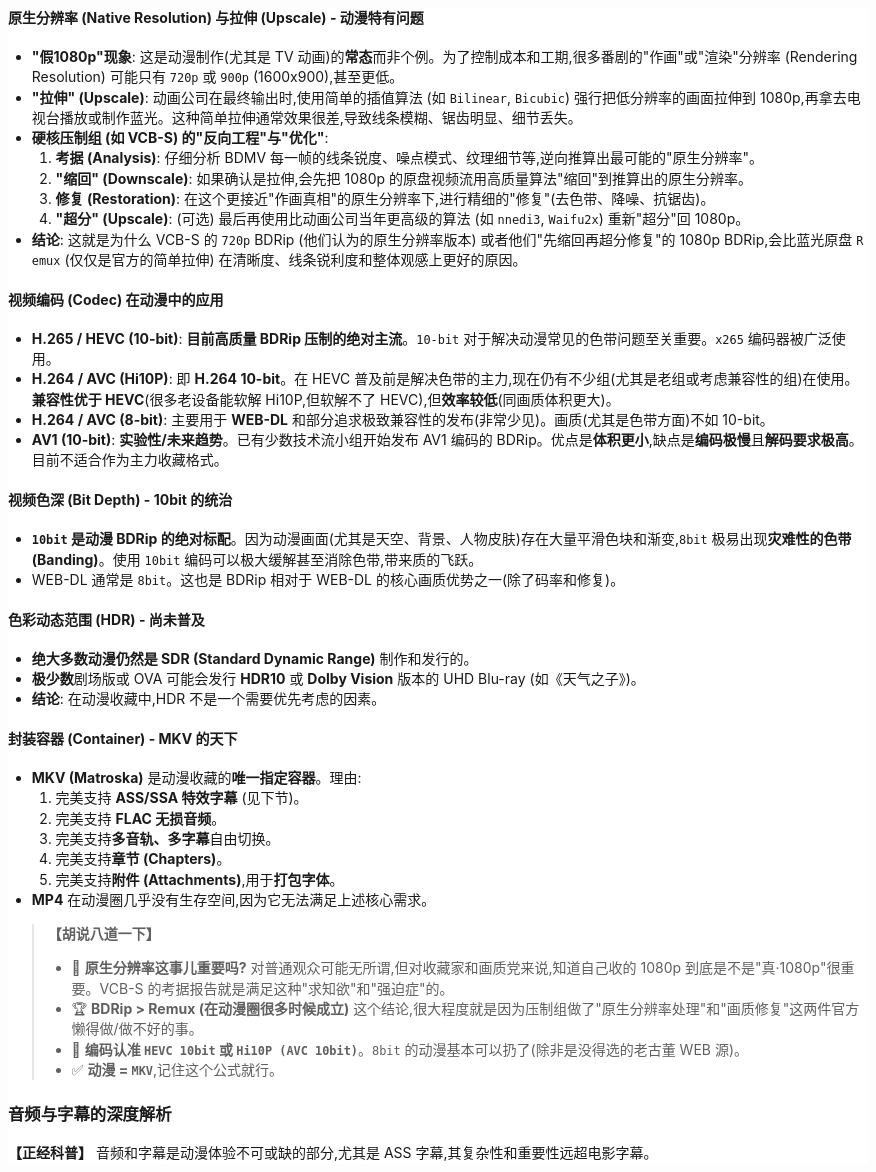 #### 原生分辨率 (Native Resolution) 与拉伸 (Upscale) - 动漫特有问题
* **"假1080p"现象**: 这是动漫制作(尤其是 TV 动画)的**常态**而非个例。为了控制成本和工期,很多番剧的"作画"或"渲染"分辨率 (Rendering Resolution) 可能只有 `720p` 或 `900p` (1600x900),甚至更低。
* **"拉伸" (Upscale)**: 动画公司在最终输出时,使用简单的插值算法 (如 `Bilinear`, `Bicubic`) 强行把低分辨率的画面拉伸到 1080p,再拿去电视台播放或制作蓝光。这种简单拉伸通常效果很差,导致线条模糊、锯齿明显、细节丢失。
* **硬核压制组 (如 VCB-S) 的"反向工程"与"优化"**:
    1.  **考据 (Analysis)**: 仔细分析 BDMV 每一帧的线条锐度、噪点模式、纹理细节等,逆向推算出最可能的"原生分辨率"。
    2.  **"缩回" (Downscale)**: 如果确认是拉伸,会先把 1080p 的原盘视频流用高质量算法"缩回"到推算出的原生分辨率。
    3.  **修复 (Restoration)**: 在这个更接近"作画真相"的原生分辨率下,进行精细的"修复"(去色带、降噪、抗锯齿)。
    4.  **"超分" (Upscale)**: (可选) 最后再使用比动画公司当年更高级的算法 (如 `nnedi3`, `Waifu2x`) 重新"超分"回 1080p。
* **结论**: 这就是为什么 VCB-S 的 `720p` BDRip (他们认为的原生分辨率版本) 或者他们"先缩回再超分修复"的 1080p BDRip,会比蓝光原盘 `Remux` (仅仅是官方的简单拉伸) 在清晰度、线条锐利度和整体观感上更好的原因。

#### 视频编码 (Codec) 在动漫中的应用
*   **H.265 / HEVC (10-bit)**: **目前高质量 BDRip 压制的绝对主流**。`10-bit` 对于解决动漫常见的色带问题至关重要。`x265` 编码器被广泛使用。
*   **H.264 / AVC (Hi10P)**: 即 **H.264 10-bit**。在 HEVC 普及前是解决色带的主力,现在仍有不少组(尤其是老组或考虑兼容性的组)在使用。**兼容性优于 HEVC**(很多老设备能软解 Hi10P,但软解不了 HEVC),但**效率较低**(同画质体积更大)。
*   **H.264 / AVC (8-bit)**: 主要用于 **WEB-DL** 和部分追求极致兼容性的发布(非常少见)。画质(尤其是色带方面)不如 10-bit。
*   **AV1 (10-bit)**: **实验性/未来趋势**。已有少数技术流小组开始发布 AV1 编码的 BDRip。优点是**体积更小**,缺点是**编码极慢**且**解码要求极高**。目前不适合作为主力收藏格式。

#### 视频色深 (Bit Depth) - 10bit 的统治
*   **`10bit` 是动漫 BDRip 的绝对标配**。因为动漫画面(尤其是天空、背景、人物皮肤)存在大量平滑色块和渐变,`8bit` 极易出现**灾难性的色带 (Banding)**。使用 `10bit` 编码可以极大缓解甚至消除色带,带来质的飞跃。
*   WEB-DL 通常是 `8bit`。这也是 BDRip 相对于 WEB-DL 的核心画质优势之一(除了码率和修复)。

#### 色彩动态范围 (HDR) - 尚未普及
*   **绝大多数动漫仍然是 SDR (Standard Dynamic Range)** 制作和发行的。
*   **极少数**剧场版或 OVA 可能会发行 **HDR10** 或 **Dolby Vision** 版本的 UHD Blu-ray (如《天气之子》)。
*   **结论**: 在动漫收藏中,HDR 不是一个需要优先考虑的因素。

#### 封装容器 (Container) - MKV 的天下
*   **MKV (Matroska)** 是动漫收藏的**唯一指定容器**。理由:
    1.  完美支持 **ASS/SSA 特效字幕** (见下节)。
    2.  完美支持 **FLAC 无损音频**。
    3.  完美支持**多音轨、多字幕**自由切换。
    4.  完美支持**章节 (Chapters)**。
    5.  完美支持**附件 (Attachments)**,用于**打包字体**。
*   **MP4** 在动漫圈几乎没有生存空间,因为它无法满足上述核心需求。

> **【胡说八道一下】**
>
> *   🤔 **原生分辨率这事儿重要吗?** 对普通观众可能无所谓,但对收藏家和画质党来说,知道自己收的 1080p 到底是不是"真·1080p"很重要。VCB-S 的考据报告就是满足这种"求知欲"和"强迫症"的。
> *   🏆 **BDRip > Remux (在动漫圈很多时候成立)** 这个结论,很大程度就是因为压制组做了"原生分辨率处理"和"画质修复"这两件官方懒得做/做不好的事。
> *   🥇 **编码认准 `HEVC 10bit` 或 `Hi10P (AVC 10bit)`**。`8bit` 的动漫基本可以扔了(除非是没得选的老古董 WEB 源)。
> *   ✅ **动漫 = `MKV`**,记住这个公式就行。

### 音频与字幕的深度解析

**【正经科普】**
音频和字幕是动漫体验不可或缺的部分,尤其是 ASS 字幕,其复杂性和重要性远超电影字幕。
